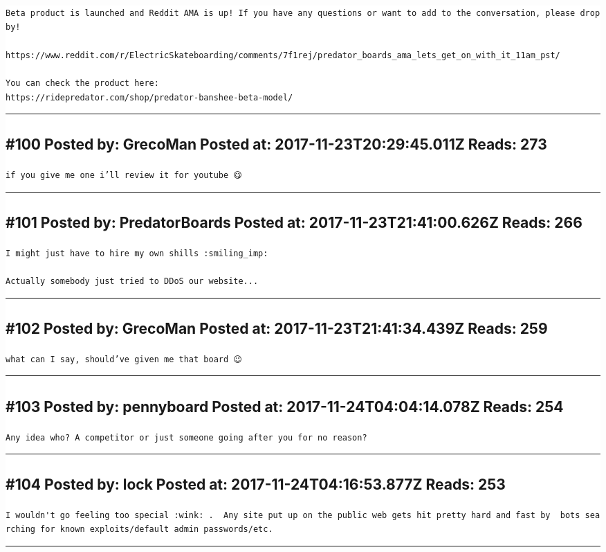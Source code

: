 ```
Beta product is launched and Reddit AMA is up! If you have any questions or want to add to the conversation, please drop by!

https://www.reddit.com/r/ElectricSkateboarding/comments/7f1rej/predator_boards_ama_lets_get_on_with_it_11am_pst/

You can check the product here:
https://ridepredator.com/shop/predator-banshee-beta-model/
```

---
## \#100 Posted by: GrecoMan Posted at: 2017-11-23T20:29:45.011Z Reads: 273

```
if you give me one i’ll review it for youtube 😋
```

---
## \#101 Posted by: PredatorBoards Posted at: 2017-11-23T21:41:00.626Z Reads: 266

```
I might just have to hire my own shills :smiling_imp:

Actually somebody just tried to DDoS our website...
```

---
## \#102 Posted by: GrecoMan Posted at: 2017-11-23T21:41:34.439Z Reads: 259

```
what can I say, should’ve given me that board 😉
```

---
## \#103 Posted by: pennyboard Posted at: 2017-11-24T04:04:14.078Z Reads: 254

```
Any idea who? A competitor or just someone going after you for no reason?
```

---
## \#104 Posted by: lock Posted at: 2017-11-24T04:16:53.877Z Reads: 253

```
I wouldn't go feeling too special :wink: .  Any site put up on the public web gets hit pretty hard and fast by  bots searching for known exploits/default admin passwords/etc.
```

---